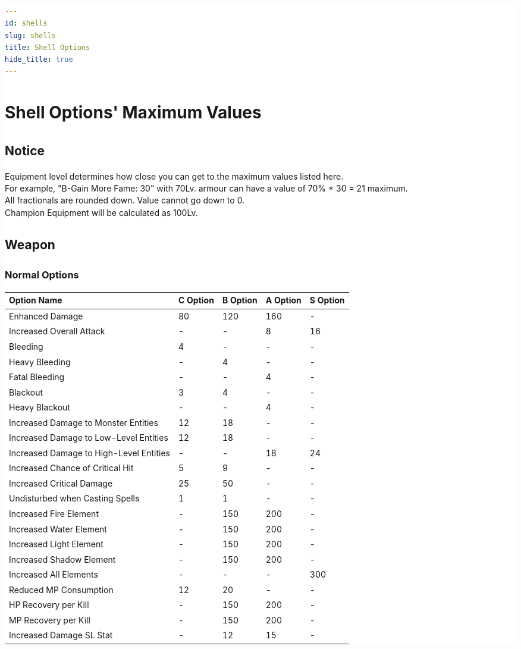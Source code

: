 ```yaml
---
id: shells
slug: shells
title: Shell Options
hide_title: true
---
```


# Shell Options' Maximum Values

## Notice
Equipment level determines how close you can get to the maximum values listed here.  
For example, "B-Gain More Fame: 30" with 70Lv. armour can have a value of 70% * 30 = 21 maximum.  
All fractionals are rounded down. Value cannot go down to 0.  
Champion Equipment will be calculated as 100Lv.


## Weapon 

### Normal Options

| Option Name                             | C Option | B Option | A Option | S Option |
|:--------------------------------------- |:-------- |:-------- |:-------- |:-------- |
| Enhanced Damage                         | 80       | 120      | 160      | -        |
| Increased Overall Attack                | -        | -        | 8        | 16       |
| Bleeding                                | 4        | -        | -        | -        |
| Heavy Bleeding                          | -        | 4        | -        | -        |
| Fatal Bleeding                          | -        | -        | 4        | -        |
| Blackout                                | 3        | 4        | -        | -        |
| Heavy Blackout                          | -        | -        | 4        | -        |
| Increased Damage to Monster Entities    | 12       | 18       | -        | -        |
| Increased Damage to Low-Level Entities  | 12       | 18       | -        | -        |
| Increased Damage to High-Level Entities | -        | -        | 18       | 24       |
| Increased Chance of Critical Hit        | 5        | 9        | -        | -        |
| Increased Critical Damage               | 25       | 50       | -        | -        |
| Undisturbed when Casting Spells         | 1        | 1        | -        | -        |
| Increased Fire Element                  | -        | 150      | 200      | -        |
| Increased Water Element                 | -        | 150      | 200      | -        |
| Increased Light Element                 | -        | 150      | 200      | -        |
| Increased Shadow Element                | -        | 150      | 200      | -        |
| Increased All Elements                  | -        | -        | -        | 300      |
| Reduced MP Consumption                  | 12       | 20       | -        | -        |
| HP Recovery per Kill                    | -        | 150      | 200      | -        |
| MP Recovery per Kill                    | -        | 150      | 200      | -        |
| Increased Damage SL Stat                | -        | 12       | 15       | -        |